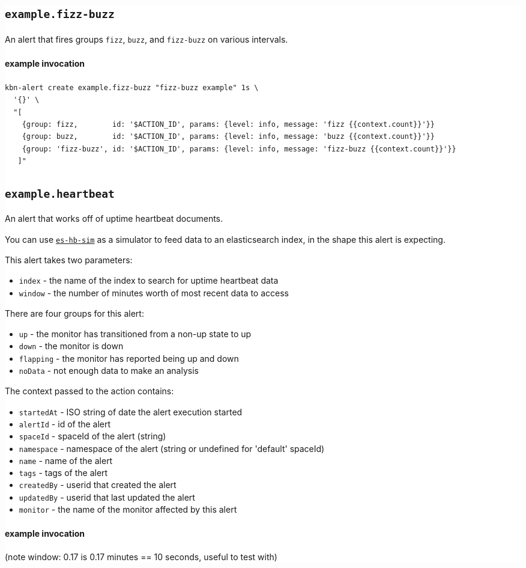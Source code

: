 ## `example.fizz-buzz`

An alert that fires groups `fizz`, `buzz`, and `fizz-buzz` on various
intervals.

#### example invocation

```
kbn-alert create example.fizz-buzz "fizz-buzz example" 1s \
  '{}' \
  "[ 
    {group: fizz,        id: '$ACTION_ID', params: {level: info, message: 'fizz {{context.count}}'}}
    {group: buzz,        id: '$ACTION_ID', params: {level: info, message: 'buzz {{context.count}}'}}
    {group: 'fizz-buzz', id: '$ACTION_ID', params: {level: info, message: 'fizz-buzz {{context.count}}'}}
   ]"
```

## `example.heartbeat`

An alert that works off of uptime heartbeat documents.

You can use [`es-hb-sim`](https://github.com/pmuellr/es-hb-sim) as a simulator to feed data to an elasticsearch index, in the shape this alert is expecting.

This alert takes two parameters:

- `index` - the name of the index to search for uptime heartbeat data
- `window` - the number of minutes worth of most recent data to access

There are four groups for this alert:

- `up` - the monitor has transitioned from a non-up state to up
- `down` - the monitor is down
- `flapping` - the monitor has reported being up and down
- `noData` - not enough data to make an analysis

The context passed to the action contains:

- `startedAt` - ISO string of date the alert execution started
- `alertId` - id of the alert
- `spaceId` - spaceId of the alert (string)
- `namespace` - namespace of the alert (string or undefined for 'default' spaceId)
- `name` - name of the alert
- `tags` - tags of the alert
- `createdBy` - userid that created the alert
- `updatedBy` - userid that last updated the alert
- `monitor` - the name of the monitor affected by this alert 

#### example invocation

(note window: 0.17 is 0.17 minutes == 10 seconds, useful to test with)
